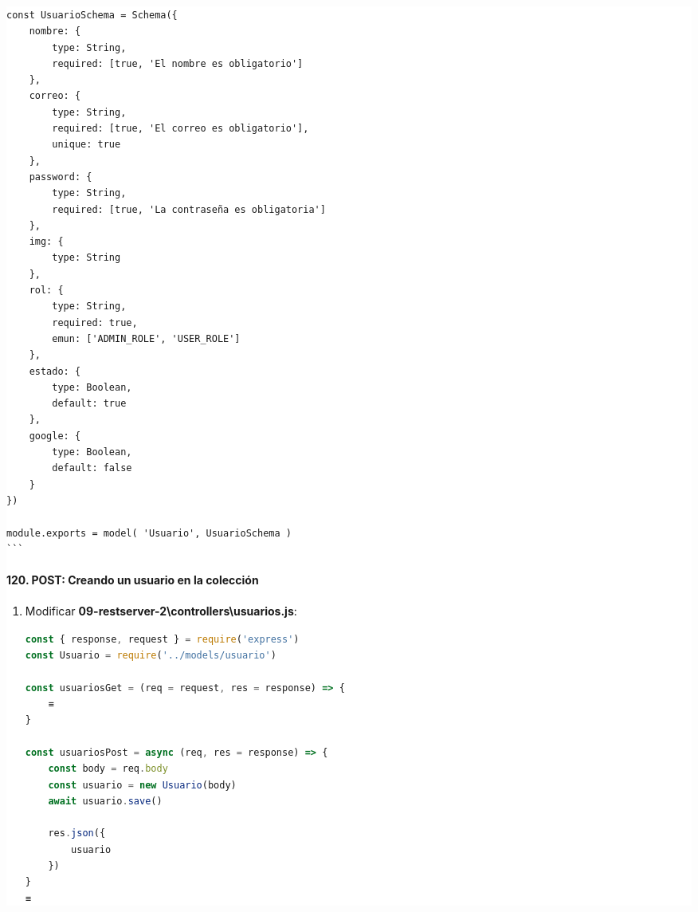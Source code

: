     const UsuarioSchema = Schema({
        nombre: {
            type: String,
            required: [true, 'El nombre es obligatorio']
        },
        correo: {
            type: String,
            required: [true, 'El correo es obligatorio'],
            unique: true
        },
        password: {
            type: String,
            required: [true, 'La contraseña es obligatoria']
        },
        img: {
            type: String
        },
        rol: {
            type: String,
            required: true,
            emun: ['ADMIN_ROLE', 'USER_ROLE']
        },
        estado: {
            type: Boolean,
            default: true
        },
        google: {
            type: Boolean,
            default: false
        }
    })

    module.exports = model( 'Usuario', UsuarioSchema )
    ```

#### 120. POST: Creando un usuario en la colección
1. Modificar **09-restserver-2\controllers\usuarios.js**:
    ```js
    const { response, request } = require('express')
    const Usuario = require('../models/usuario')

    const usuariosGet = (req = request, res = response) => {
        ≡
    }

    const usuariosPost = async (req, res = response) => {
        const body = req.body
        const usuario = new Usuario(body)
        await usuario.save()

        res.json({
            usuario
        })
    }
    ≡
    ```

